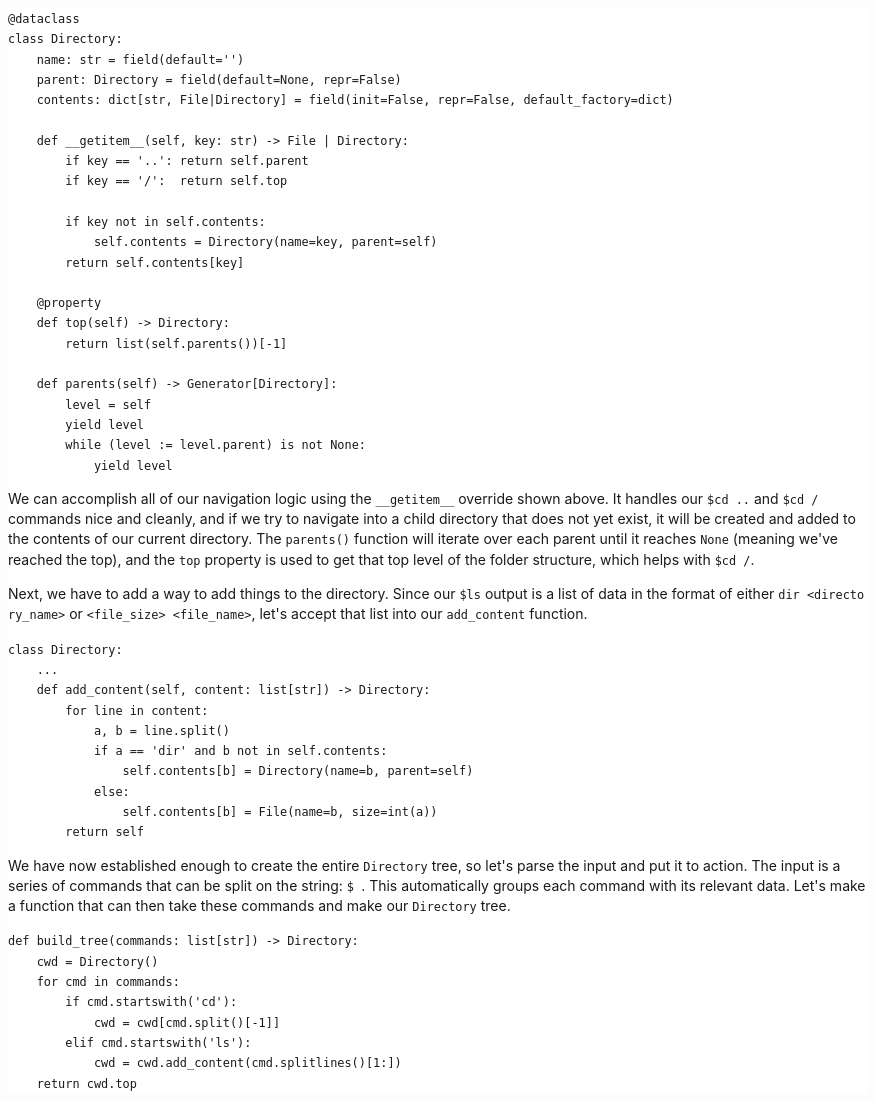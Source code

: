     @dataclass
    class Directory:
        name: str = field(default='')
        parent: Directory = field(default=None, repr=False)
        contents: dict[str, File|Directory] = field(init=False, repr=False, default_factory=dict)

        def __getitem__(self, key: str) -> File | Directory:
            if key == '..': return self.parent
            if key == '/':  return self.top

            if key not in self.contents:
                self.contents = Directory(name=key, parent=self)
            return self.contents[key]

        @property
        def top(self) -> Directory:
            return list(self.parents())[-1]

        def parents(self) -> Generator[Directory]:
            level = self
            yield level
            while (level := level.parent) is not None:
                yield level

We can accomplish all of our navigation logic using the `__getitem__` override shown above. It handles our `$cd ..` and `$cd /` commands nice and cleanly, and if we try to navigate into a child directory that does not yet exist, it will be created and added to the contents of our current directory. The `parents()` function will iterate over each parent until it reaches `None` (meaning we've reached the top), and the `top` property is used to get that top level of the folder structure, which helps with `$cd /`.

Next, we have to add a way to add things to the directory. Since our `$ls` output is a list of data in the format of either `dir <directory_name>` or `<file_size> <file_name>`, let's accept that list into our `add_content` function.

    class Directory:
        ...
        def add_content(self, content: list[str]) -> Directory:
            for line in content:
                a, b = line.split()
                if a == 'dir' and b not in self.contents:
                    self.contents[b] = Directory(name=b, parent=self)
                else:
                    self.contents[b] = File(name=b, size=int(a))
            return self

We have now established enough to create the entire `Directory` tree, so let's parse the input and put it to action. The input is a series of commands that can be split on the string: `$ `. This automatically groups each command with its relevant data. Let's make a function that can then take these commands and make our `Directory` tree.

    def build_tree(commands: list[str]) -> Directory:
        cwd = Directory()
        for cmd in commands:
            if cmd.startswith('cd'):
                cwd = cwd[cmd.split()[-1]]
            elif cmd.startswith('ls'):
                cwd = cwd.add_content(cmd.splitlines()[1:])
        return cwd.top
